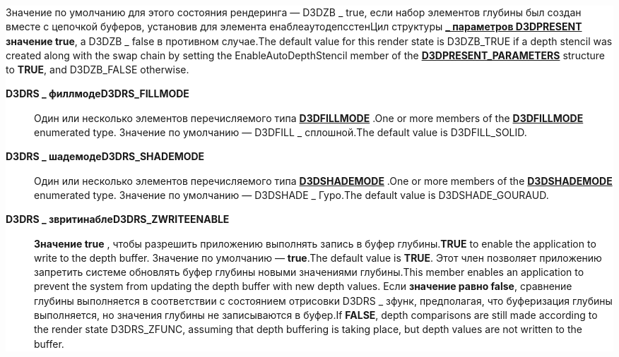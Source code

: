 <span data-ttu-id="f21a0-112">Значение по умолчанию для этого состояния рендеринга — D3DZB \_ true, если набор элементов глубины был создан вместе с цепочкой буферов, установив для элемента енаблеаутодепсстенЦил структуры [**\_ параметров D3DPRESENT**](d3dpresent-parameters.md) **значение true**, а D3DZB \_ false в противном случае.</span><span class="sxs-lookup"><span data-stu-id="f21a0-112">The default value for this render state is D3DZB\_TRUE if a depth stencil was created along with the swap chain by setting the EnableAutoDepthStencil member of the [**D3DPRESENT\_PARAMETERS**](d3dpresent-parameters.md) structure to **TRUE**, and D3DZB\_FALSE otherwise.</span></span>

</dd> <dt>

<span data-ttu-id="f21a0-113"><span id="D3DRS_FILLMODE"></span><span id="d3drs_fillmode"></span>**D3DRS \_ филлмоде**</span><span class="sxs-lookup"><span data-stu-id="f21a0-113"><span id="D3DRS_FILLMODE"></span><span id="d3drs_fillmode"></span>**D3DRS\_FILLMODE**</span></span>
</dt> <dd>

<span data-ttu-id="f21a0-114">Один или несколько элементов перечисляемого типа [**D3DFILLMODE**](./d3dfillmode.md) .</span><span class="sxs-lookup"><span data-stu-id="f21a0-114">One or more members of the [**D3DFILLMODE**](./d3dfillmode.md) enumerated type.</span></span> <span data-ttu-id="f21a0-115">Значение по умолчанию — D3DFILL \_ сплошной.</span><span class="sxs-lookup"><span data-stu-id="f21a0-115">The default value is D3DFILL\_SOLID.</span></span>

</dd> <dt>

<span data-ttu-id="f21a0-116"><span id="D3DRS_SHADEMODE"></span><span id="d3drs_shademode"></span>**D3DRS \_ шадемоде**</span><span class="sxs-lookup"><span data-stu-id="f21a0-116"><span id="D3DRS_SHADEMODE"></span><span id="d3drs_shademode"></span>**D3DRS\_SHADEMODE**</span></span>
</dt> <dd>

<span data-ttu-id="f21a0-117">Один или несколько элементов перечисляемого типа [**D3DSHADEMODE**](./d3dshademode.md) .</span><span class="sxs-lookup"><span data-stu-id="f21a0-117">One or more members of the [**D3DSHADEMODE**](./d3dshademode.md) enumerated type.</span></span> <span data-ttu-id="f21a0-118">Значение по умолчанию — D3DSHADE \_ Гуро.</span><span class="sxs-lookup"><span data-stu-id="f21a0-118">The default value is D3DSHADE\_GOURAUD.</span></span>

</dd> <dt>

<span data-ttu-id="f21a0-119"><span id="D3DRS_ZWRITEENABLE"></span><span id="d3drs_zwriteenable"></span>**D3DRS \_ звритинабле**</span><span class="sxs-lookup"><span data-stu-id="f21a0-119"><span id="D3DRS_ZWRITEENABLE"></span><span id="d3drs_zwriteenable"></span>**D3DRS\_ZWRITEENABLE**</span></span>
</dt> <dd>

<span data-ttu-id="f21a0-120">**Значение true** , чтобы разрешить приложению выполнять запись в буфер глубины.</span><span class="sxs-lookup"><span data-stu-id="f21a0-120">**TRUE** to enable the application to write to the depth buffer.</span></span> <span data-ttu-id="f21a0-121">Значение по умолчанию — **true**.</span><span class="sxs-lookup"><span data-stu-id="f21a0-121">The default value is **TRUE**.</span></span> <span data-ttu-id="f21a0-122">Этот член позволяет приложению запретить системе обновлять буфер глубины новыми значениями глубины.</span><span class="sxs-lookup"><span data-stu-id="f21a0-122">This member enables an application to prevent the system from updating the depth buffer with new depth values.</span></span> <span data-ttu-id="f21a0-123">Если **значение равно false**, сравнение глубины выполняется в соответствии с состоянием отрисовки D3DRS \_ зфунк, предполагая, что буферизация глубины выполняется, но значения глубины не записываются в буфер.</span><span class="sxs-lookup"><span data-stu-id="f21a0-123">If **FALSE**, depth comparisons are still made according to the render state D3DRS\_ZFUNC, assuming that depth buffering is taking place, but depth values are not written to the buffer.</span></span>
